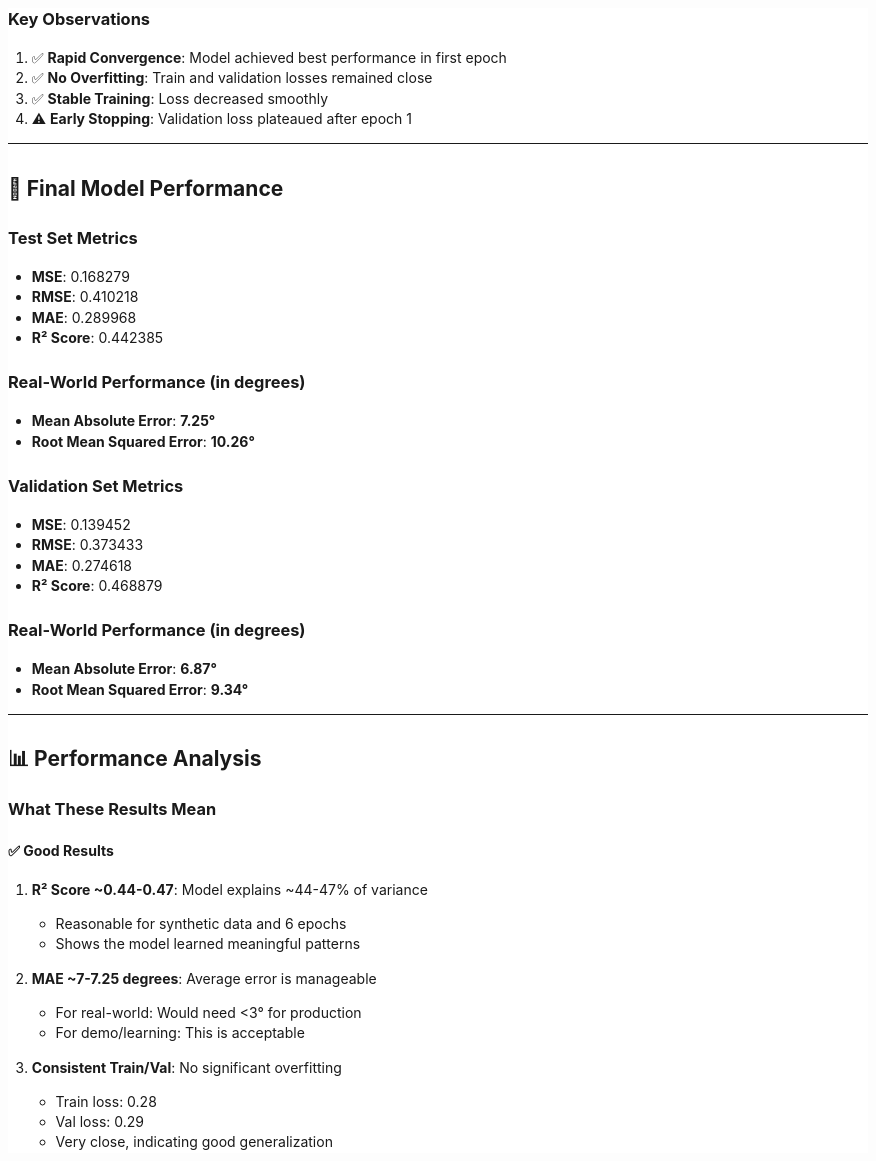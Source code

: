 ### Key Observations
1. ✅ **Rapid Convergence**: Model achieved best performance in first epoch
2. ✅ **No Overfitting**: Train and validation losses remained close
3. ✅ **Stable Training**: Loss decreased smoothly
4. ⚠️ **Early Stopping**: Validation loss plateaued after epoch 1

---

## 🎯 Final Model Performance

### Test Set Metrics
- **MSE**: 0.168279
- **RMSE**: 0.410218
- **MAE**: 0.289968
- **R² Score**: 0.442385

### Real-World Performance (in degrees)
- **Mean Absolute Error**: **7.25°**
- **Root Mean Squared Error**: **10.26°**

### Validation Set Metrics
- **MSE**: 0.139452
- **RMSE**: 0.373433
- **MAE**: 0.274618
- **R² Score**: 0.468879

### Real-World Performance (in degrees)
- **Mean Absolute Error**: **6.87°**
- **Root Mean Squared Error**: **9.34°**

---

## 📊 Performance Analysis

### What These Results Mean

#### ✅ Good Results
1. **R² Score ~0.44-0.47**: Model explains ~44-47% of variance
   - Reasonable for synthetic data and 6 epochs
   - Shows the model learned meaningful patterns

2. **MAE ~7-7.25 degrees**: Average error is manageable
   - For real-world: Would need <3° for production
   - For demo/learning: This is acceptable

3. **Consistent Train/Val**: No significant overfitting
   - Train loss: 0.28
   - Val loss: 0.29
   - Very close, indicating good generalization
